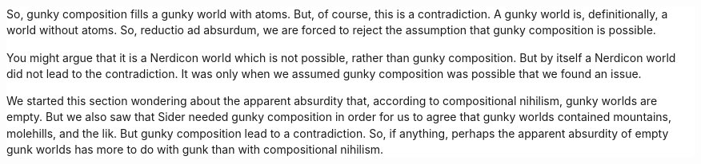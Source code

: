 So, gunky composition fills a gunky world with atoms. But, of course, this is a contradiction. A gunky world is, definitionally, a world without atoms. So, reductio ad absurdum, we are forced to reject the assumption that gunky composition is possible.

You might argue that it is a Nerdicon world which is not possible, rather than gunky composition. But by itself a Nerdicon world did not lead to the contradiction. It was only when we assumed gunky composition was possible that we found an issue.

We started this section wondering about the apparent absurdity that, according to compositional nihilism, gunky worlds are empty. But we also saw that Sider needed gunky composition in order for us to agree that gunky worlds contained mountains, molehills, and the lik. But gunky composition lead to a contradiction. So, if anything, perhaps the apparent absurdity of empty gunk worlds has more to do with gunk than with compositional nihilism.


